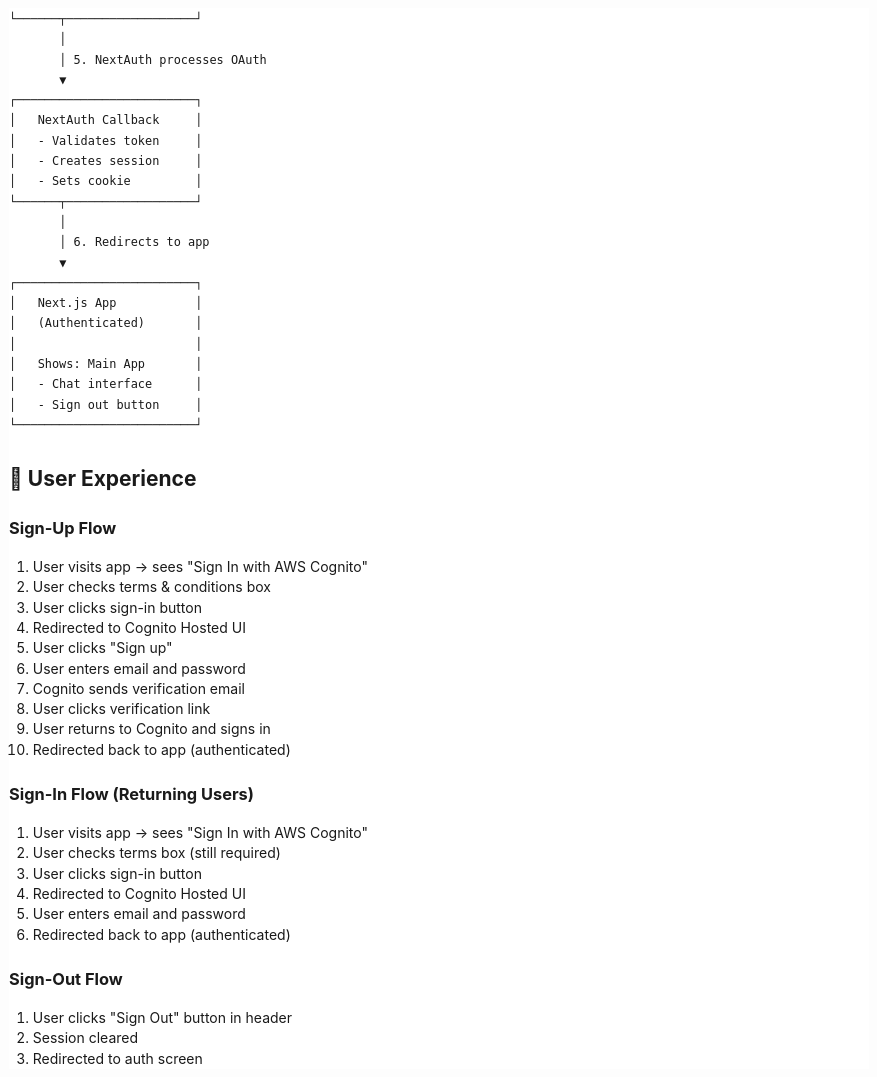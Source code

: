 ```
└──────┬──────────────────┘
       │
       │ 5. NextAuth processes OAuth
       ▼
┌─────────────────────────┐
│   NextAuth Callback     │
│   - Validates token     │
│   - Creates session     │
│   - Sets cookie         │
└──────┬──────────────────┘
       │
       │ 6. Redirects to app
       ▼
┌─────────────────────────┐
│   Next.js App           │
│   (Authenticated)       │
│                         │
│   Shows: Main App       │
│   - Chat interface      │
│   - Sign out button     │
└─────────────────────────┘
```

## 🎨 User Experience

### Sign-Up Flow

1. User visits app → sees "Sign In with AWS Cognito"
2. User checks terms & conditions box
3. User clicks sign-in button
4. Redirected to Cognito Hosted UI
5. User clicks "Sign up"
6. User enters email and password
7. Cognito sends verification email
8. User clicks verification link
9. User returns to Cognito and signs in
10. Redirected back to app (authenticated)

### Sign-In Flow (Returning Users)

1. User visits app → sees "Sign In with AWS Cognito"
2. User checks terms box (still required)
3. User clicks sign-in button
4. Redirected to Cognito Hosted UI
5. User enters email and password
6. Redirected back to app (authenticated)

### Sign-Out Flow

1. User clicks "Sign Out" button in header
2. Session cleared
3. Redirected to auth screen
